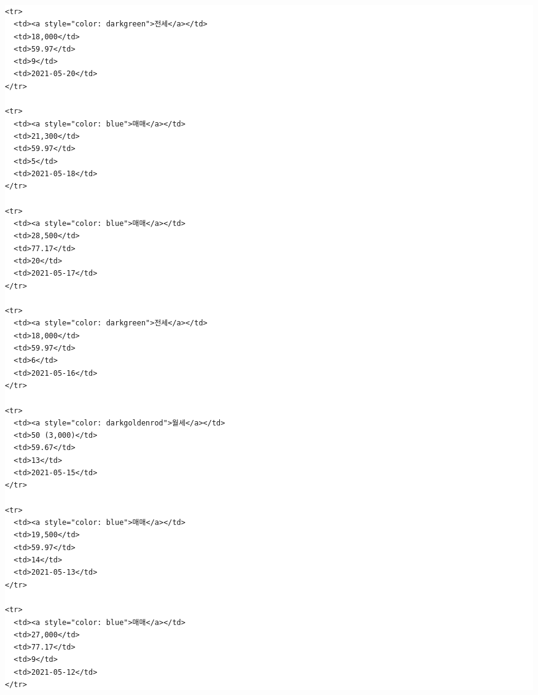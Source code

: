     <tr>
      <td><a style="color: darkgreen">전세</a></td>
      <td>18,000</td>
      <td>59.97</td>
      <td>9</td>
      <td>2021-05-20</td>
    </tr>
      
    <tr>
      <td><a style="color: blue">매매</a></td>
      <td>21,300</td>
      <td>59.97</td>
      <td>5</td>
      <td>2021-05-18</td>
    </tr>
      
    <tr>
      <td><a style="color: blue">매매</a></td>
      <td>28,500</td>
      <td>77.17</td>
      <td>20</td>
      <td>2021-05-17</td>
    </tr>
      
    <tr>
      <td><a style="color: darkgreen">전세</a></td>
      <td>18,000</td>
      <td>59.97</td>
      <td>6</td>
      <td>2021-05-16</td>
    </tr>
      
    <tr>
      <td><a style="color: darkgoldenrod">월세</a></td>
      <td>50 (3,000)</td>
      <td>59.67</td>
      <td>13</td>
      <td>2021-05-15</td>
    </tr>
      
    <tr>
      <td><a style="color: blue">매매</a></td>
      <td>19,500</td>
      <td>59.97</td>
      <td>14</td>
      <td>2021-05-13</td>
    </tr>
      
    <tr>
      <td><a style="color: blue">매매</a></td>
      <td>27,000</td>
      <td>77.17</td>
      <td>9</td>
      <td>2021-05-12</td>
    </tr>
      